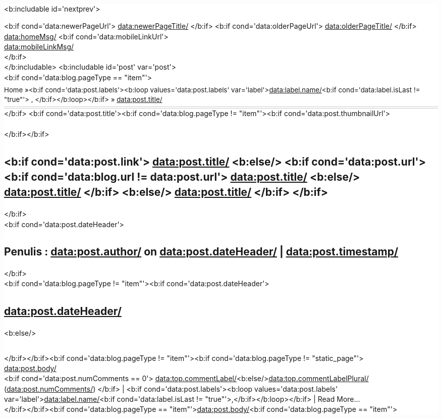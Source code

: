   <b:includable id='nextprev'> <div class='blog-pager' id='blog-pager'> <b:if cond='data:newerPageUrl'> <span id='blog-pager-newer-link'> <a class='blog-pager-newer-link' expr:href='data:newerPageUrl' expr:id='data:widget.instanceId + &quot;_blog-pager-newer-link&quot;' expr:title='data:newerPageTitle'><data:newerPageTitle/></a> </span> </b:if> <b:if cond='data:olderPageUrl'> <span id='blog-pager-older-link'> <a class='blog-pager-older-link' expr:href='data:olderPageUrl' expr:id='data:widget.instanceId + &quot;_blog-pager-older-link&quot;' expr:title='data:olderPageTitle'><data:olderPageTitle/></a> </span> </b:if> <a class='home-link' expr:href='data:blog.homepageUrl'><data:homeMsg/></a> <b:if cond='data:mobileLinkUrl'> <div class='blog-mobile-link'> <a expr:href='data:mobileLinkUrl'><data:mobileLinkMsg/></a> </div> </b:if> </div> <div class='clear'/></b:includable>
  <b:includable id='post' var='post'> <div class='post hentry'><b:if cond='data:blog.pageType == &quot;item&quot;'><div style='padding:5px 5px 5px 0; margin:0;font-size:95%; line-height:1.4em; border-bottom:4px double #ccc;'><a expr:href='data:blog.homepageUrl'>Home</a> &#187;<b:if cond='data:post.labels'><b:loop values='data:post.labels' var='label'><a expr:href='data:label.url' rel='tag'><data:label.name/></a><b:if cond='data:label.isLast != &quot;true&quot;'> , </b:if></b:loop></b:if> &#187; <data:post.title/></div></b:if> <a expr:name='data:post.id'/> <b:if cond='data:post.title'><b:if cond='data:blog.pageType != &quot;item&quot;'><b:if cond='data:post.thumbnailUrl'><div class='Image thumb'><img expr:src='data:post.thumbnailUrl'/></div></b:if></b:if> <h2 class='post-title entry-title'> <b:if cond='data:post.link'> <a expr:href='data:post.link'><data:post.title/></a> <b:else/> <b:if cond='data:post.url'> <b:if cond='data:blog.url != data:post.url'> <a expr:href='data:post.url' target='_blank'><data:post.title/></a> <b:else/> <data:post.title/> </b:if> <b:else/> <data:post.title/> </b:if> </b:if> </h2> </b:if> <div class='post-header'> <div class='post-header-line-1'/> </div> <b:if cond='data:post.dateHeader'> <h2 class='date-header'><span>Penulis : <data:post.author/> on <data:post.dateHeader/> | <data:post.timestamp/></span></h2> </b:if> <div class='post-body entry-content' expr:id='&quot;post-body-&quot; + data:post.id'><b:if cond='data:blog.pageType != &quot;item&quot;'><b:if cond='data:post.dateHeader'><script>var ultimaFecha=&#39;<data:post.dateHeader/>&#39;;</script><h2 class='date-header'><data:post.dateHeader/></h2><b:else/><h2 class='date-header'><script>document.write(ultimaFecha);</script></h2></b:if></b:if><b:if cond='data:blog.pageType != &quot;item&quot;'><b:if cond='data:blog.pageType != &quot;static_page&quot;'><div expr:id='&quot;summary&quot; + data:post.id'><data:post.body/></div><script type='text/javascript'>createSummaryAndThumb(&quot;summary<data:post.id/>&quot;);</script><div class='post-home'> <span class='comment-home'><a class='comment-link' expr:href='data:post.addCommentUrl' expr:onclick='data:post.addCommentOnclick'><b:if cond='data:post.numComments == 0'> <data:top.commentLabel/><b:else/><data:top.commentLabelPlural/> (<data:post.numComments/>) </b:if></a> </span> | <span class='post-labels'><b:if cond='data:post.labels'><b:loop values='data:post.labels' var='label'><a expr:href='data:label.url + &quot;?&amp;max-results=5&quot;' rel='tag'><data:label.name/></a><b:if cond='data:label.isLast != &quot;true&quot;'>,</b:if></b:loop></b:if></span> | <span class='rmlink'><a expr:href='data:post.url' target='_blank'>Read More...</a></span></div></b:if></b:if><b:if cond='data:blog.pageType == &quot;item&quot;'><data:post.body/><b:if cond='data:blog.pageType == &quot;item&quot;'>
<div id='related-post'>
<b:loop values='data:post.labels' var='label'>
<b:if cond='data:label.isLast != &quot;true&quot;'>
</b:if>
<script expr:src='&quot;/feeds/posts/default/-/&quot; + data:label.name + &quot;?alt=json-in-script&amp;callback=related_results_labels_thumbs&amp;max-results=8&quot;' type='text/javascript'/></b:loop>
<script type='text/javascript'>removeRelatedDuplicates_thumbs();printRelatedLabels_thumbs(&quot;<data:post.url/>&quot;);</script>
</div>
<div style='clear:both'/>